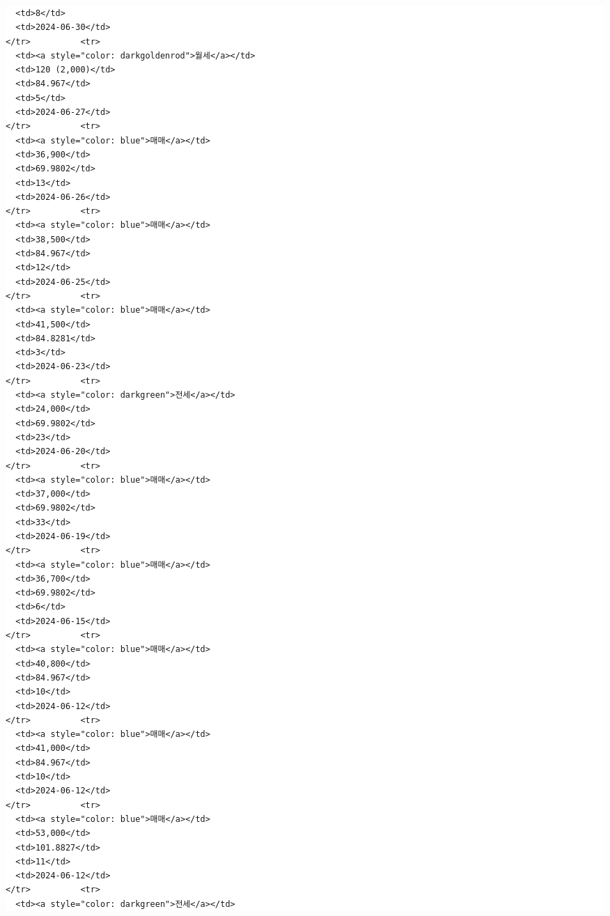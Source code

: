       <td>8</td>
      <td>2024-06-30</td>
    </tr>          <tr>
      <td><a style="color: darkgoldenrod">월세</a></td>
      <td>120 (2,000)</td>
      <td>84.967</td>
      <td>5</td>
      <td>2024-06-27</td>
    </tr>          <tr>
      <td><a style="color: blue">매매</a></td>
      <td>36,900</td>
      <td>69.9802</td>
      <td>13</td>
      <td>2024-06-26</td>
    </tr>          <tr>
      <td><a style="color: blue">매매</a></td>
      <td>38,500</td>
      <td>84.967</td>
      <td>12</td>
      <td>2024-06-25</td>
    </tr>          <tr>
      <td><a style="color: blue">매매</a></td>
      <td>41,500</td>
      <td>84.8281</td>
      <td>3</td>
      <td>2024-06-23</td>
    </tr>          <tr>
      <td><a style="color: darkgreen">전세</a></td>
      <td>24,000</td>
      <td>69.9802</td>
      <td>23</td>
      <td>2024-06-20</td>
    </tr>          <tr>
      <td><a style="color: blue">매매</a></td>
      <td>37,000</td>
      <td>69.9802</td>
      <td>33</td>
      <td>2024-06-19</td>
    </tr>          <tr>
      <td><a style="color: blue">매매</a></td>
      <td>36,700</td>
      <td>69.9802</td>
      <td>6</td>
      <td>2024-06-15</td>
    </tr>          <tr>
      <td><a style="color: blue">매매</a></td>
      <td>40,800</td>
      <td>84.967</td>
      <td>10</td>
      <td>2024-06-12</td>
    </tr>          <tr>
      <td><a style="color: blue">매매</a></td>
      <td>41,000</td>
      <td>84.967</td>
      <td>10</td>
      <td>2024-06-12</td>
    </tr>          <tr>
      <td><a style="color: blue">매매</a></td>
      <td>53,000</td>
      <td>101.8827</td>
      <td>11</td>
      <td>2024-06-12</td>
    </tr>          <tr>
      <td><a style="color: darkgreen">전세</a></td>